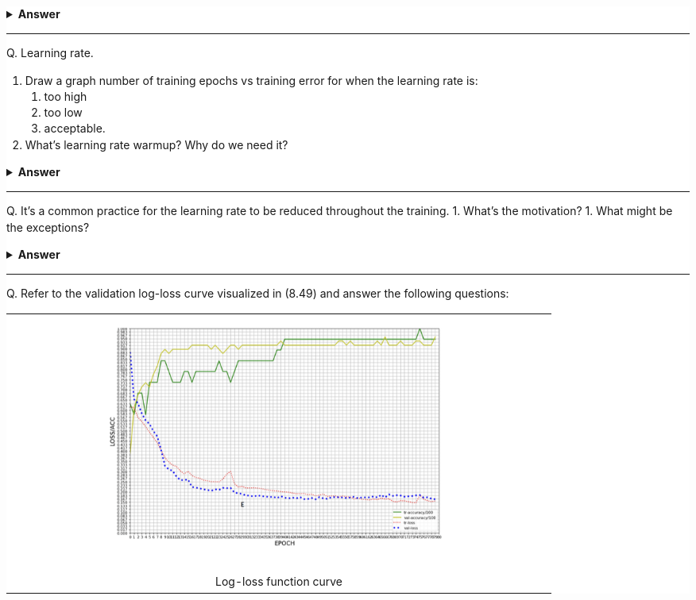 <details><summary><b>Answer</b></summary></details>


---

Q. Learning rate.
1. Draw a graph number of training epochs vs training error for when the learning rate is:
    1. too high
    1. too low
    1. acceptable.
1. What’s learning rate warmup? Why do we need it?

<details><summary><b>Answer</b></summary></details>


---

Q. It’s a common practice for the learning rate to be reduced throughout the training.
    1. What’s the motivation?
    1. What might be the exceptions?

<details><summary><b>Answer</b></summary></details>


---

Q. Refer to the validation log-loss curve visualized in (8.49) and answer the following questions:

<table align='center'>
  <tr>
    <td align="center">
      <img src="img/log-loss-1.png" alt= "Log-loss function curve" style="max-width:70%;" />
    </td>
  </tr>
  <tr>
    <td align="center">Log-loss function curve </td>
  </tr>
</table>
